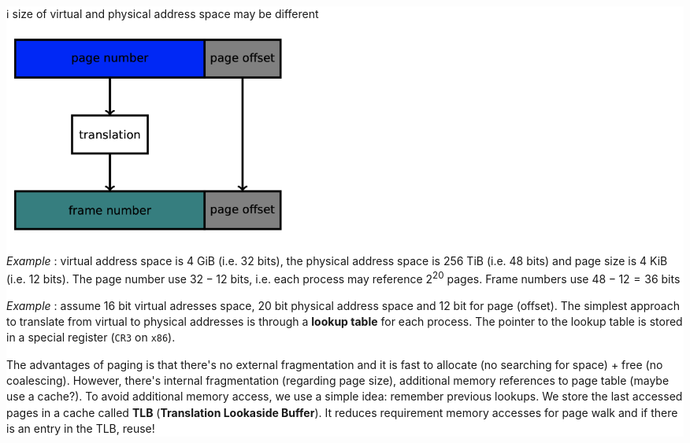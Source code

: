 :information_source: size of virtual and physical address space may be different

<img src="images/lecture_05_virtual_to_physical.png" style="zoom:35%;" />

*Example* : virtual address space is 4 GiB (i.e. 32 bits), the physical address space is 256 TiB (i.e. 48 bits) and page size is 4 KiB (i.e. 12 bits). The page number use $32-12$ bits, i.e. each process may reference $2^{20}$ pages. Frame numbers use $48-12=36$ bits

*Example* : assume 16 bit virtual adresses space, 20 bit physical address space and 12 bit for page (offset). The simplest approach to translate from virtual to physical addresses is through a **lookup table** for each process. The pointer to the lookup table is stored in a special register (`CR3` on `x86`). 



The advantages of paging is that there's no external fragmentation and it is fast to allocate (no searching for space) + free (no coalescing). However, there's internal fragmentation (regarding page size), additional memory references to page table (maybe use a cache?). To avoid additional memory access, we use a simple idea: remember previous lookups. We store the last accessed pages in a cache called **TLB** (**Translation Lookaside Buffer**). It reduces requirement memory accesses for page walk and if there is an entry in the TLB, reuse!

